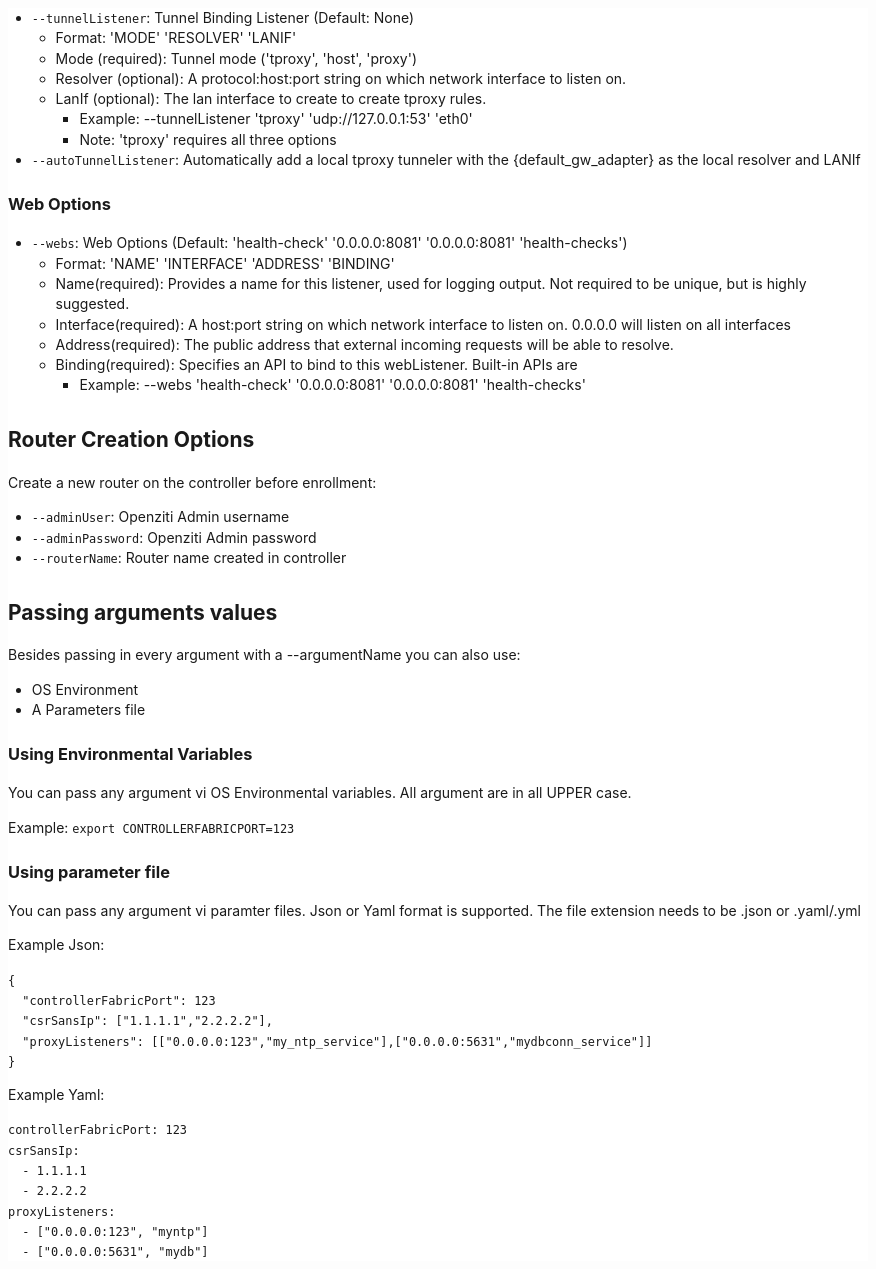 - `--tunnelListener`: Tunnel Binding Listener (Default: None)
    - Format: 'MODE' 'RESOLVER' 'LANIF'
    - Mode (required): Tunnel mode ('tproxy', 'host', 'proxy')
    - Resolver (optional): A protocol:host:port string on which network interface to listen on.
    - LanIf (optional): The lan interface to create to create tproxy rules.
      - Example: --tunnelListener 'tproxy' 'udp://127.0.0.1:53' 'eth0'
      - Note: 'tproxy' requires all three options
- `--autoTunnelListener`: Automatically add a local tproxy tunneler with the {default_gw_adapter} as the local resolver and LANIf

### Web Options
- `--webs`: Web Options (Default: 'health-check' '0.0.0.0:8081' '0.0.0.0:8081' 'health-checks')
    - Format: 'NAME' 'INTERFACE' 'ADDRESS' 'BINDING'
    - Name(required): Provides a name for this listener, used for logging output. Not required to be unique, but is highly suggested.
    - Interface(required): A host:port string on which network interface to listen on. 0.0.0.0 will listen on all interfaces
    - Address(required): The public address that external incoming requests will be able to resolve.
    - Binding(required): Specifies an API to bind to this webListener. Built-in APIs are
      - Example: --webs 'health-check' '0.0.0.0:8081' '0.0.0.0:8081' 'health-checks'

## Router Creation Options

Create a new router on the controller before enrollment:

- `--adminUser`: Openziti Admin username
- `--adminPassword`: Openziti Admin password
- `--routerName`: Router name created in controller

## Passing arguments values

Besides passing in every argument with a --argumentName you can also use:

  - OS Environment 
  - A Parameters file
### Using Environmental Variables

You can pass any argument vi OS Environmental variables.  All argument are in all UPPER case.

Example:  `export CONTROLLERFABRICPORT=123`

### Using parameter file
You can pass any argument vi paramter files.  Json or Yaml format is supported.
The file extension needs to be .json or .yaml/.yml

Example Json:
```
{
  "controllerFabricPort": 123
  "csrSansIp": ["1.1.1.1","2.2.2.2"],
  "proxyListeners": [["0.0.0.0:123","my_ntp_service"],["0.0.0.0:5631","mydbconn_service"]]
}
```
Example Yaml:
```
controllerFabricPort: 123
csrSansIp:
  - 1.1.1.1
  - 2.2.2.2
proxyListeners:
  - ["0.0.0.0:123", "myntp"]
  - ["0.0.0.0:5631", "mydb"]
```
